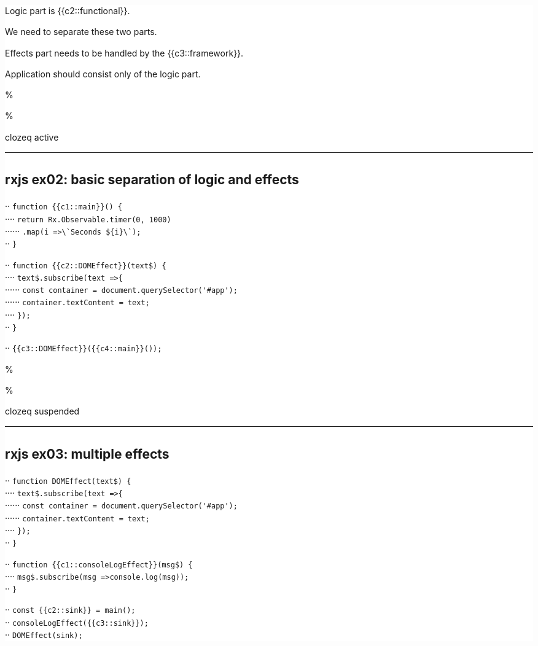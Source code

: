 Logic part is {{c2::functional}}. 

We need to separate these two parts. 

Effects part needs to be handled by the {{c3::framework}}. 

Application should consist only of the logic part. 

%

%

clozeq
active

---

## rxjs ex02: basic separation of logic and effects

··  `` function {{c1::main}}() {  `` <br>
····  `` return Rx.Observable.timer(0, 1000)  `` <br>
······  `` .map(i =>\`Seconds ${i}\`);  `` <br>
··  `` }  `` <br>

··  `` function {{c2::DOMEffect}}(text$) {  `` <br>
····  `` text$.subscribe(text =>{  `` <br>
······  `` const container = document.querySelector('#app');  `` <br>
······  `` container.textContent = text;  `` <br>
····  `` });  `` <br>
··  `` }  `` <br>

··  `` {{c3::DOMEffect}}({{c4::main}}());  `` <br>

%

%

clozeq
suspended

---

## rxjs ex03: multiple effects

··  `` function DOMEffect(text$) {  `` <br>
····  `` text$.subscribe(text =>{  `` <br>
······  `` const container = document.querySelector('#app');  `` <br>
······  `` container.textContent = text;  `` <br>
····  `` });  `` <br>
··  `` }  `` <br>

··  `` function {{c1::consoleLogEffect}}(msg$) {  `` <br>
····  `` msg$.subscribe(msg =>console.log(msg));  `` <br>
··  `` }  `` <br>

··  `` const {{c2::sink}} = main();  `` <br>
··  `` consoleLogEffect({{c3::sink}});  `` <br>
··  `` DOMEffect(sink);  `` <br>
